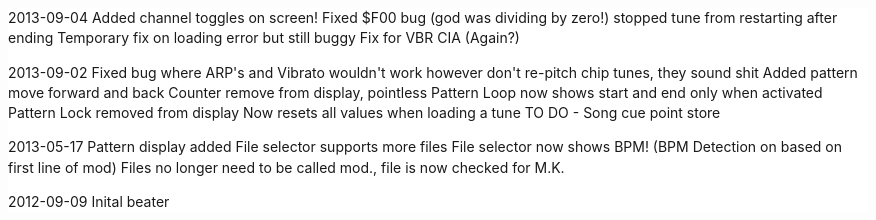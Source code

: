 2013-09-04
Added channel toggles on screen!
Fixed $F00 bug (god was dividing by zero!)
stopped tune from restarting after ending
Temporary fix on loading error but still buggy
Fix for VBR CIA (Again?)

2013-09-02
Fixed bug where ARP's and Vibrato wouldn't work
however don't re-pitch chip tunes, they sound shit
Added pattern move forward and back
Counter remove from display, pointless
Pattern Loop now shows start and end only when activated
Pattern Lock removed from display
Now resets all values when loading a tune
TO DO - Song cue point store

2013-05-17
Pattern display added
File selector supports more files
File selector now shows BPM! (BPM Detection on based on first line of mod)
Files no longer need to be called mod., file is now checked for M.K.

2012-09-09 
Inital beater

